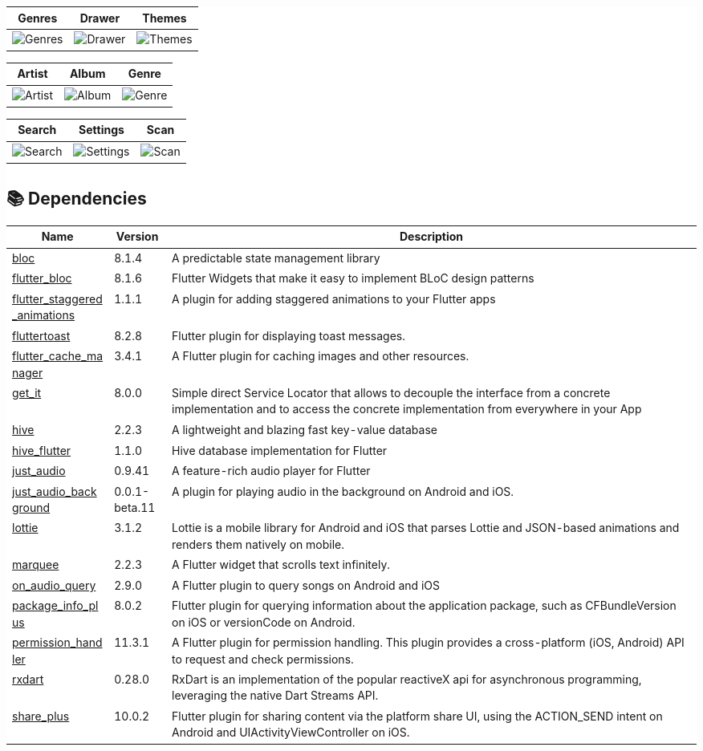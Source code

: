 |      Genres       |      Drawer       |      Themes       |
| :---------------: | :---------------: | :---------------: |
| ![Genres][genres] | ![Drawer][drawer] | ![Themes][themes] |

|      Artist       |      Album      |      Genre      |
| :---------------: | :-------------: | :-------------: |
| ![Artist][artist] | ![Album][album] | ![Genre][genre] |

|      Search       |       Settings        |     Scan      |
| :---------------: | :-------------------: | :-----------: |
| ![Search][search] | ![Settings][settings] | ![Scan][scan] |

## 📚 Dependencies

| Name                                                                                  | Version       | Description                                                                                                                                                              |
| ------------------------------------------------------------------------------------- | ------------- | ------------------------------------------------------------------------------------------------------------------------------------------------------------------------ |
| [bloc](https://pub.dev/packages/bloc)                                                 | 8.1.4         | A predictable state management library                                                                                                                                   |
| [flutter_bloc](https://pub.dev/packages/flutter_bloc)                                 | 8.1.6         | Flutter Widgets that make it easy to implement BLoC design patterns                                                                                                      |
| [flutter_staggered_animations](https://pub.dev/packages/flutter_staggered_animations) | 1.1.1         | A plugin for adding staggered animations to your Flutter apps                                                                                                            |
| [fluttertoast](https://pub.dev/packages/fluttertoast)                                 | 8.2.8         | Flutter plugin for displaying toast messages.                                                                                                                            |
| [flutter_cache_manager](https://pub.dev/packages/flutter_cache_manager)               | 3.4.1         | A Flutter plugin for caching images and other resources.                                                                                                                 |
| [get_it](https://pub.dev/packages/get_it)                                             | 8.0.0         | Simple direct Service Locator that allows to decouple the interface from a concrete implementation and to access the concrete implementation from everywhere in your App |
| [hive](https://pub.dev/packages/hive)                                                 | 2.2.3         | A lightweight and blazing fast key-value database                                                                                                                        |
| [hive_flutter](https://pub.dev/packages/hive_flutter)                                 | 1.1.0         | Hive database implementation for Flutter                                                                                                                                 |
| [just_audio](https://pub.dev/packages/just_audio)                                     | 0.9.41        | A feature-rich audio player for Flutter                                                                                                                                  |
| [just_audio_background](https://pub.dev/packages/just_audio_background)               | 0.0.1-beta.11 | A plugin for playing audio in the background on Android and iOS.                                                                                                         |
| [lottie](https://pub.dev/packages/lottie)                                             | 3.1.2         | Lottie is a mobile library for Android and iOS that parses Lottie and JSON-based animations and renders them natively on mobile.                                         |
| [marquee](https://pub.dev/packages/marquee)                                           | 2.2.3         | A Flutter widget that scrolls text infinitely.                                                                                                                           |
| [on_audio_query](https://pub.dev/packages/on_audio_query)                             | 2.9.0         | A Flutter plugin to query songs on Android and iOS                                                                                                                       |
| [package_info_plus](https://pub.dev/packages/package_info_plus)                       | 8.0.2         | Flutter plugin for querying information about the application package, such as CFBundleVersion on iOS or versionCode on Android.                                         |
| [permission_handler](https://pub.dev/packages/permission_handler)                     | 11.3.1        | A Flutter plugin for permission handling. This plugin provides a cross-platform (iOS, Android) API to request and check permissions.                                     |
| [rxdart](https://pub.dev/packages/rxdart)                                             | 0.28.0        | RxDart is an implementation of the popular reactiveX api for asynchronous programming, leveraging the native Dart Streams API.                                           |
| [share_plus](https://pub.dev/packages/share_plus)                                     | 10.0.2        | Flutter plugin for sharing content via the platform share UI, using the ACTION_SEND intent on Android and UIActivityViewController on iOS.                               |

[splash]: screenshots/splash.jpg "Splash"
[songs]: screenshots/songs.jpg "Songs"
[player]: screenshots/player.jpg "Player"
[playlists]: screenshots/playlists.jpg "Playlists"
[artists]: screenshots/artists.jpg "Artists"
[albums]: screenshots/albums.jpg "Albums"
[genres]: screenshots/genres.jpg "Genres"
[drawer]: screenshots/drawer.jpg "Drawer"
[themes]: screenshots/themes.jpg "Themes"
[artist]: screenshots/artist.jpg "Artist"
[album]: screenshots/album.jpg "Album"
[genre]: screenshots/genre.jpg "Genre"
[search]: screenshots/search.jpg "Search"
[settings]: screenshots/settings.jpg "Settings"
[scan]: screenshots/scan.jpg "Scan"